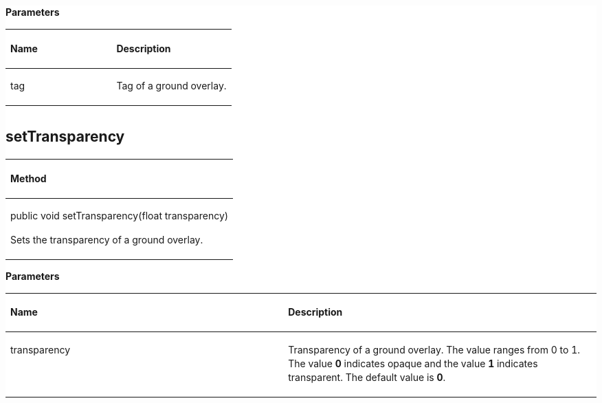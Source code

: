 
**Parameters**

<a name="table12625mcpsimp"></a>
<table><thead align="left"><tr id="row12630mcpsimp"><th class="cellrowborder" valign="top" width="47%" id="mcps1.1.3.1.1"><p id="p12632mcpsimp"><a name="p12632mcpsimp"></a><a name="p12632mcpsimp"></a>Name</p>
</th>
<th class="cellrowborder" valign="top" width="53%" id="mcps1.1.3.1.2"><p id="p12634mcpsimp"><a name="p12634mcpsimp"></a><a name="p12634mcpsimp"></a>Description</p>
</th>
</tr>
</thead>
<tbody><tr id="row12635mcpsimp"><td class="cellrowborder" valign="top" width="47%" headers="mcps1.1.3.1.1 "><p id="p12637mcpsimp"><a name="p12637mcpsimp"></a><a name="p12637mcpsimp"></a>tag</p>
</td>
<td class="cellrowborder" valign="top" width="53%" headers="mcps1.1.3.1.2 "><p id="p12639mcpsimp"><a name="p12639mcpsimp"></a><a name="p12639mcpsimp"></a>Tag of a ground overlay.</p>
</td>
</tr>
</tbody>
</table>

## setTransparency<a name="section497274010365"></a>

<a name="table12644mcpsimp"></a>
<table><thead align="left"><tr id="row12648mcpsimp"><th class="cellrowborder" valign="top" width="100%" id="mcps1.1.2.1.1"><p id="p12650mcpsimp"><a name="p12650mcpsimp"></a><a name="p12650mcpsimp"></a>Method</p>
</th>
</tr>
</thead>
<tbody><tr id="row12651mcpsimp"><td class="cellrowborder" valign="top" width="100%" headers="mcps1.1.2.1.1 "><p id="p12653mcpsimp"><a name="p12653mcpsimp"></a><a name="p12653mcpsimp"></a>public void setTransparency(float transparency)</p>
<p id="p1614813571994"><a name="p1614813571994"></a><a name="p1614813571994"></a>Sets the transparency of a ground overlay.</p>
</td>
</tr>
</tbody>
</table>

**Parameters**

<a name="table12659mcpsimp"></a>
<table><thead align="left"><tr id="row12664mcpsimp"><th class="cellrowborder" valign="top" width="47%" id="mcps1.1.3.1.1"><p id="p12666mcpsimp"><a name="p12666mcpsimp"></a><a name="p12666mcpsimp"></a>Name</p>
</th>
<th class="cellrowborder" valign="top" width="53%" id="mcps1.1.3.1.2"><p id="p12668mcpsimp"><a name="p12668mcpsimp"></a><a name="p12668mcpsimp"></a>Description</p>
</th>
</tr>
</thead>
<tbody><tr id="row12669mcpsimp"><td class="cellrowborder" valign="top" width="47%" headers="mcps1.1.3.1.1 "><p id="p12671mcpsimp"><a name="p12671mcpsimp"></a><a name="p12671mcpsimp"></a>transparency</p>
</td>
<td class="cellrowborder" valign="top" width="53%" headers="mcps1.1.3.1.2 "><p id="p12673mcpsimp"><a name="p12673mcpsimp"></a><a name="p12673mcpsimp"></a>Transparency of a ground overlay. The value ranges from 0 to 1. The value <strong id="b116261517603"><a name="b116261517603"></a><a name="b116261517603"></a>0</strong> indicates opaque and the value <strong id="b146289173012"><a name="b146289173012"></a><a name="b146289173012"></a>1</strong> indicates transparent. The default value is <strong id="b062881712010"><a name="b062881712010"></a><a name="b062881712010"></a>0</strong>.</p>
</td>
